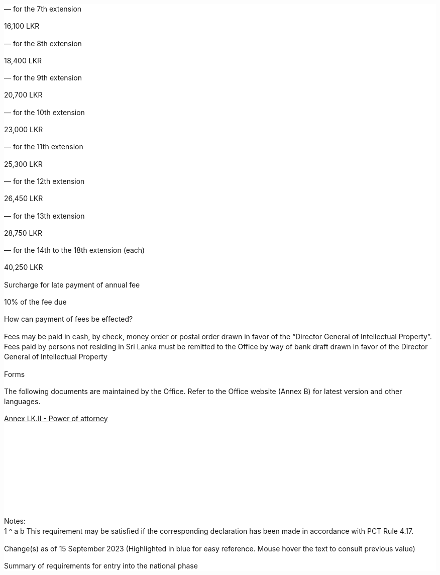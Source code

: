 — for the 7th extension

16,100 LKR

— for the 8th extension

18,400 LKR

— for the 9th extension

20,700 LKR

— for the 10th extension

23,000 LKR

— for the 11th extension

25,300 LKR

— for the 12th extension

26,450 LKR

— for the 13th extension

28,750 LKR

— for the 14th to the 18th extension (each)

40,250 LKR

Surcharge for late payment of annual fee

10% of the fee due

How can payment of fees be effected?

Fees may be paid in cash, by check, money order or postal order drawn in favor
of the “Director General of Intellectual Property”. Fees paid by persons not
residing in Sri Lanka must be remitted to the Office by way of bank draft
drawn in favor of the Director General of Intellectual Property

Forms

The following documents are maintained by the Office. Refer to the Office
website (Annex B) for latest version and other languages.

[Annex LK.II - Power of
attorney](https://pctlegal.wipo.int/eGuide/forms/ax_II_lk.pdf)

![](/eGuide/javax.faces.resource/spacer/dot_clear.gif.xhtml?ln=primefaces&v=6.1)

Notes:  
1 ^ a b This requirement may be satisfied if the corresponding declaration has
been made in accordance with PCT Rule 4.17.  

Change(s) as of 15 September 2023 (Highlighted in blue for easy reference.
Mouse hover the text to consult previous value)

  
Summary of requirements for entry into the national phase
